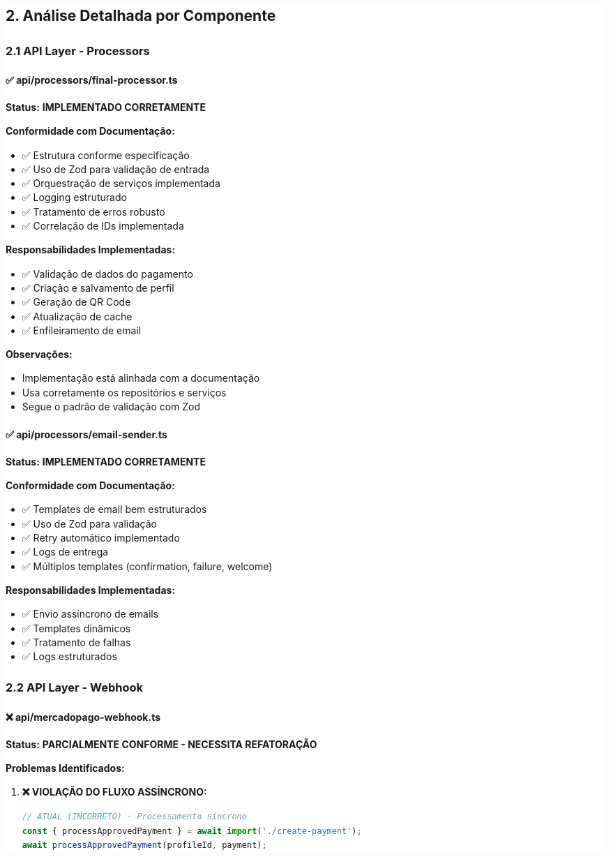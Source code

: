 
## 2. Análise Detalhada por Componente

### 2.1 API Layer - Processors

#### ✅ api/processors/final-processor.ts
**Status:** **IMPLEMENTADO CORRETAMENTE**

**Conformidade com Documentação:**
- ✅ Estrutura conforme especificação
- ✅ Uso de Zod para validação de entrada
- ✅ Orquestração de serviços implementada
- ✅ Logging estruturado
- ✅ Tratamento de erros robusto
- ✅ Correlação de IDs implementada

**Responsabilidades Implementadas:**
- ✅ Validação de dados do pagamento
- ✅ Criação e salvamento de perfil
- ✅ Geração de QR Code
- ✅ Atualização de cache
- ✅ Enfileiramento de email

**Observações:**
- Implementação está alinhada com a documentação
- Usa corretamente os repositórios e serviços
- Segue o padrão de validação com Zod

#### ✅ api/processors/email-sender.ts
**Status:** **IMPLEMENTADO CORRETAMENTE**

**Conformidade com Documentação:**
- ✅ Templates de email bem estruturados
- ✅ Uso de Zod para validação
- ✅ Retry automático implementado
- ✅ Logs de entrega
- ✅ Múltiplos templates (confirmation, failure, welcome)

**Responsabilidades Implementadas:**
- ✅ Envio assíncrono de emails
- ✅ Templates dinâmicos
- ✅ Tratamento de falhas
- ✅ Logs estruturados

### 2.2 API Layer - Webhook

#### ❌ api/mercadopago-webhook.ts
**Status:** **PARCIALMENTE CONFORME - NECESSITA REFATORAÇÃO**

**Problemas Identificados:**

1. **❌ VIOLAÇÃO DO FLUXO ASSÍNCRONO:**
   ```typescript
   // ATUAL (INCORRETO) - Processamento síncrono
   const { processApprovedPayment } = await import('./create-payment');
   await processApprovedPayment(profileId, payment);
   ```
   